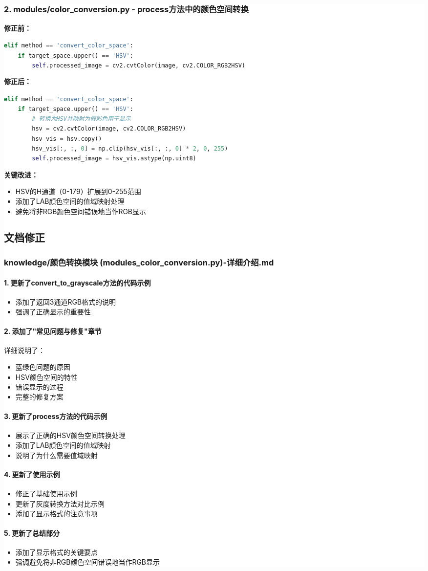 ### 2. modules/color_conversion.py - process方法中的颜色空间转换

**修正前：**
```python
elif method == 'convert_color_space':
    if target_space.upper() == 'HSV':
        self.processed_image = cv2.cvtColor(image, cv2.COLOR_RGB2HSV)
```

**修正后：**
```python
elif method == 'convert_color_space':
    if target_space.upper() == 'HSV':
        # 转换为HSV并映射为假彩色用于显示
        hsv = cv2.cvtColor(image, cv2.COLOR_RGB2HSV)
        hsv_vis = hsv.copy()
        hsv_vis[:, :, 0] = np.clip(hsv_vis[:, :, 0] * 2, 0, 255)
        self.processed_image = hsv_vis.astype(np.uint8)
```

**关键改进：**
- HSV的H通道（0-179）扩展到0-255范围
- 添加了LAB颜色空间的值域映射处理
- 避免将非RGB颜色空间错误地当作RGB显示

## 文档修正

### knowledge/颜色转换模块 (modules_color_conversion.py)-详细介绍.md

#### 1. 更新了convert_to_grayscale方法的代码示例
- 添加了返回3通道RGB格式的说明
- 强调了正确显示的重要性

#### 2. 添加了"常见问题与修复"章节
详细说明了：
- 蓝绿色问题的原因
- HSV颜色空间的特性
- 错误显示的过程
- 完整的修复方案

#### 3. 更新了process方法的代码示例
- 展示了正确的HSV颜色空间转换处理
- 添加了LAB颜色空间的值域映射
- 说明了为什么需要值域映射

#### 4. 更新了使用示例
- 修正了基础使用示例
- 更新了灰度转换方法对比示例
- 添加了显示格式的注意事项

#### 5. 更新了总结部分
- 添加了显示格式的关键要点
- 强调避免将非RGB颜色空间错误地当作RGB显示
